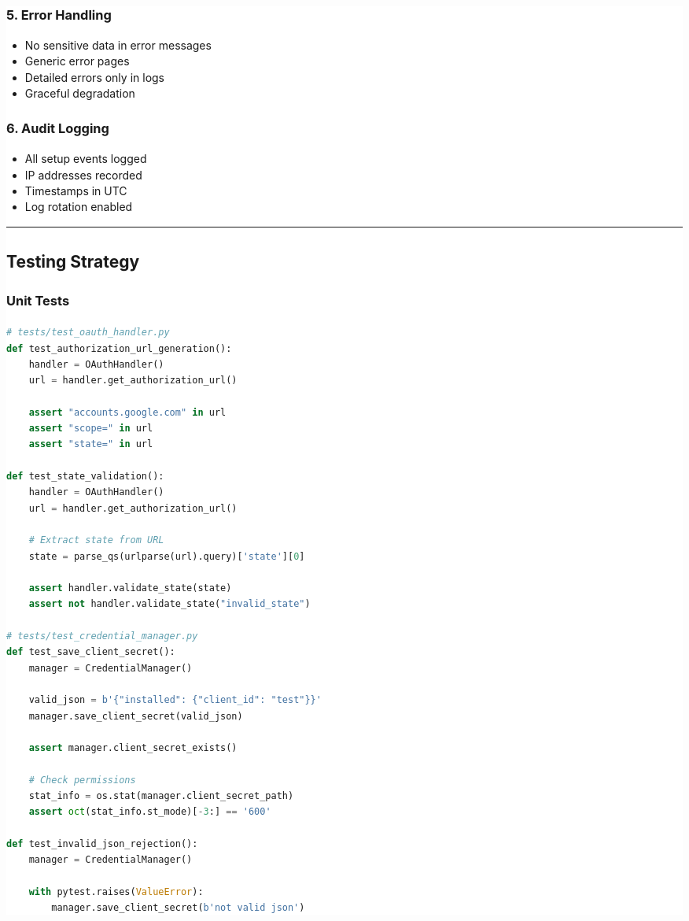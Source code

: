 ### 5. Error Handling
- No sensitive data in error messages
- Generic error pages
- Detailed errors only in logs
- Graceful degradation

### 6. Audit Logging
- All setup events logged
- IP addresses recorded
- Timestamps in UTC
- Log rotation enabled

---

## Testing Strategy

### Unit Tests

```python
# tests/test_oauth_handler.py
def test_authorization_url_generation():
    handler = OAuthHandler()
    url = handler.get_authorization_url()
    
    assert "accounts.google.com" in url
    assert "scope=" in url
    assert "state=" in url

def test_state_validation():
    handler = OAuthHandler()
    url = handler.get_authorization_url()
    
    # Extract state from URL
    state = parse_qs(urlparse(url).query)['state'][0]
    
    assert handler.validate_state(state)
    assert not handler.validate_state("invalid_state")

# tests/test_credential_manager.py
def test_save_client_secret():
    manager = CredentialManager()
    
    valid_json = b'{"installed": {"client_id": "test"}}'
    manager.save_client_secret(valid_json)
    
    assert manager.client_secret_exists()
    
    # Check permissions
    stat_info = os.stat(manager.client_secret_path)
    assert oct(stat_info.st_mode)[-3:] == '600'

def test_invalid_json_rejection():
    manager = CredentialManager()
    
    with pytest.raises(ValueError):
        manager.save_client_secret(b'not valid json')
```
